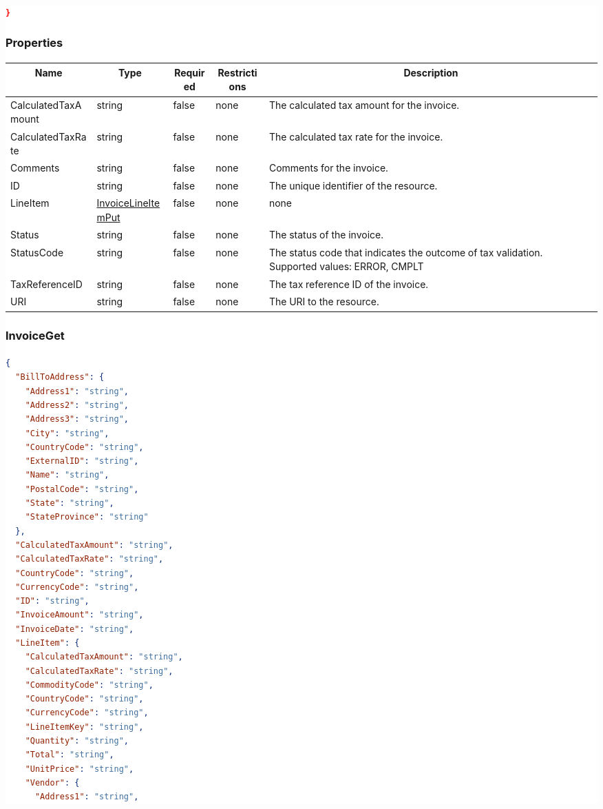 ```json
}

```

### Properties

|Name|Type|Required|Restrictions|Description|
|---|---|---|---|---|
|CalculatedTaxAmount|string|false|none|The calculated tax amount for the invoice.|
|CalculatedTaxRate|string|false|none|The calculated tax rate for the invoice.|
|Comments|string|false|none|Comments for the invoice.|
|ID|string|false|none|The unique identifier of the resource.|
|LineItem|[InvoiceLineItemPut](#schemainvoicelineitemput)|false|none|none|
|Status|string|false|none|The status of the invoice.|
|StatusCode|string|false|none|The status code that indicates the outcome of tax validation. Supported values: ERROR, CMPLT|
|TaxReferenceID|string|false|none|The tax reference ID of the invoice.|
|URI|string|false|none|The URI to the resource.|

<h3 id="tocS_InvoiceGet">InvoiceGet</h3>

<a id="schemainvoiceget"></a>
<a id="schema_InvoiceGet"></a>
<a id="tocSinvoiceget"></a>
<a id="tocsinvoiceget"></a>

```json
{
  "BillToAddress": {
    "Address1": "string",
    "Address2": "string",
    "Address3": "string",
    "City": "string",
    "CountryCode": "string",
    "ExternalID": "string",
    "Name": "string",
    "PostalCode": "string",
    "State": "string",
    "StateProvince": "string"
  },
  "CalculatedTaxAmount": "string",
  "CalculatedTaxRate": "string",
  "CountryCode": "string",
  "CurrencyCode": "string",
  "ID": "string",
  "InvoiceAmount": "string",
  "InvoiceDate": "string",
  "LineItem": {
    "CalculatedTaxAmount": "string",
    "CalculatedTaxRate": "string",
    "CommodityCode": "string",
    "CountryCode": "string",
    "CurrencyCode": "string",
    "LineItemKey": "string",
    "Quantity": "string",
    "Total": "string",
    "UnitPrice": "string",
    "Vendor": {
      "Address1": "string",
```